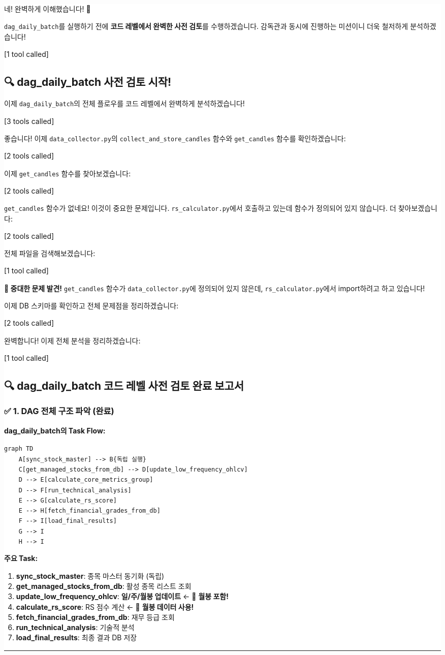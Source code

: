 네! 완벽하게 이해했습니다! 🎯

`dag_daily_batch`를 실행하기 전에 **코드 레벨에서 완벽한 사전 검토**를 수행하겠습니다. 감독관과 동시에 진행하는 미션이니 더욱 철저하게 분석하겠습니다!

[1 tool called]

## 🔍 **dag_daily_batch 사전 검토 시작!**

이제 `dag_daily_batch`의 전체 플로우를 코드 레벨에서 완벽하게 분석하겠습니다!

[3 tools called]

좋습니다! 이제 `data_collector.py`의 `collect_and_store_candles` 함수와 `get_candles` 함수를 확인하겠습니다:

[2 tools called]

이제 `get_candles` 함수를 찾아보겠습니다:

[2 tools called]

`get_candles` 함수가 없네요! 이것이 중요한 문제입니다. `rs_calculator.py`에서 호출하고 있는데 함수가 정의되어 있지 않습니다. 더 찾아보겠습니다:

[2 tools called]

전체 파일을 검색해보겠습니다:

[1 tool called]

**🚨 중대한 문제 발견!** `get_candles` 함수가 `data_collector.py`에 정의되어 있지 않은데, `rs_calculator.py`에서 import하려고 하고 있습니다!

이제 DB 스키마를 확인하고 전체 문제점을 정리하겠습니다:

[2 tools called]

완벽합니다! 이제 전체 분석을 정리하겠습니다:

[1 tool called]

## 🔍 **dag_daily_batch 코드 레벨 사전 검토 완료 보고서**

### ✅ **1. DAG 전체 구조 파악 (완료)**

**dag_daily_batch의 Task Flow:**
```mermaid
graph TD
    A[sync_stock_master] --> B{독립 실행}
    C[get_managed_stocks_from_db] --> D[update_low_frequency_ohlcv]
    D --> E[calculate_core_metrics_group]
    D --> F[run_technical_analysis]
    E --> G[calculate_rs_score]
    E --> H[fetch_financial_grades_from_db]
    F --> I[load_final_results]
    G --> I
    H --> I
```

**주요 Task:**
1. **sync_stock_master**: 종목 마스터 동기화 (독립)
2. **get_managed_stocks_from_db**: 활성 종목 리스트 조회
3. **update_low_frequency_ohlcv**: **일/주/월봉 업데이트** ← 🎯 **월봉 포함!**
4. **calculate_rs_score**: RS 점수 계산 ← 🎯 **월봉 데이터 사용!**
5. **fetch_financial_grades_from_db**: 재무 등급 조회
6. **run_technical_analysis**: 기술적 분석
7. **load_final_results**: 최종 결과 DB 저장

---